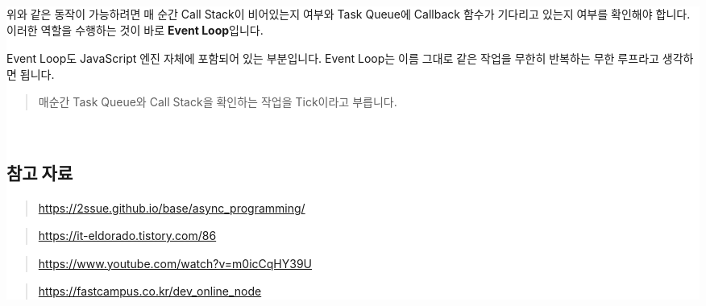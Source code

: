위와 같은 동작이 가능하려면 매 순간 Call Stack이 비어있는지 여부와 Task Queue에 Callback 함수가 기다리고 있는지 여부를 확인해야 합니다. 이러한 역할을 수행하는 것이 바로 **Event Loop**입니다.

Event Loop도 JavaScript 엔진 자체에 포함되어 있는 부분입니다. Event Loop는 이름 그대로 같은 작업을 무한히 반복하는 무한 루프라고 생각하면 됩니다.

> 매순간 Task Queue와 Call Stack을 확인하는 작업을 Tick이라고 부릅니다.

<br />

## 참고 자료

> https://2ssue.github.io/base/async_programming/

> https://it-eldorado.tistory.com/86

> https://www.youtube.com/watch?v=m0icCqHY39U

> https://fastcampus.co.kr/dev_online_node
